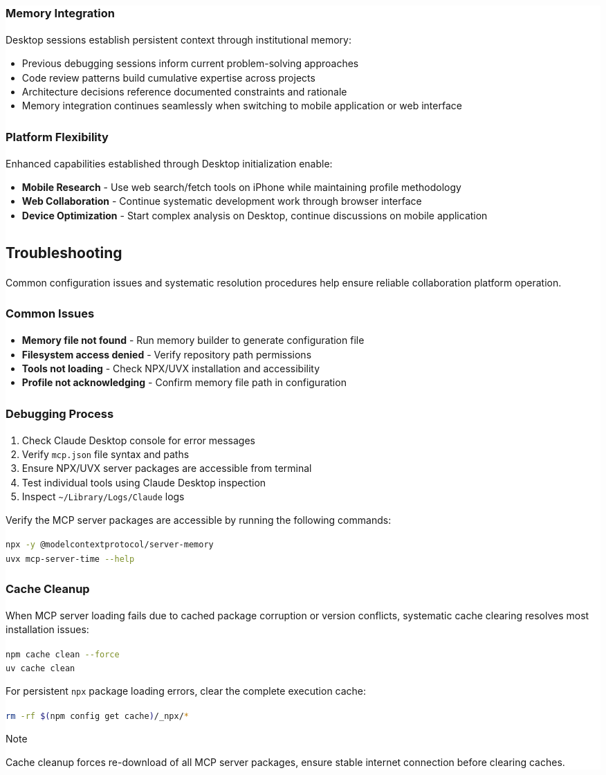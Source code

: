 ### Memory Integration

Desktop sessions establish persistent context through institutional memory:

- Previous debugging sessions inform current problem-solving approaches
- Code review patterns build cumulative expertise across projects
- Architecture decisions reference documented constraints and rationale
- Memory integration continues seamlessly when switching to mobile application or web interface

### Platform Flexibility

Enhanced capabilities established through Desktop initialization enable:

- **Mobile Research** - Use web search/fetch tools on iPhone while maintaining profile methodology
- **Web Collaboration** - Continue systematic development work through browser interface
- **Device Optimization** - Start complex analysis on Desktop, continue discussions on mobile application

## Troubleshooting

Common configuration issues and systematic resolution procedures help ensure reliable collaboration platform operation.

### Common Issues

- **Memory file not found** - Run memory builder to generate configuration file
- **Filesystem access denied** - Verify repository path permissions
- **Tools not loading** - Check NPX/UVX installation and accessibility
- **Profile not acknowledging** - Confirm memory file path in configuration

### Debugging Process

1. Check Claude Desktop console for error messages
2. Verify `mcp.json` file syntax and paths
3. Ensure NPX/UVX server packages are accessible from terminal
4. Test individual tools using Claude Desktop inspection
5. Inspect `~/Library/Logs/Claude` logs

Verify the MCP server packages are accessible by running the following commands:

```bash
npx -y @modelcontextprotocol/server-memory
uvx mcp-server-time --help
```

### Cache Cleanup

When MCP server loading fails due to cached package corruption or version conflicts, systematic cache clearing resolves most installation issues:

```bash
npm cache clean --force
uv cache clean
```

For persistent `npx` package loading errors, clear the complete execution cache:

```bash
rm -rf $(npm config get cache)/_npx/*
```

> [!NOTE]
> Cache cleanup forces re-download of all MCP server packages, ensure stable internet connection before clearing caches.

